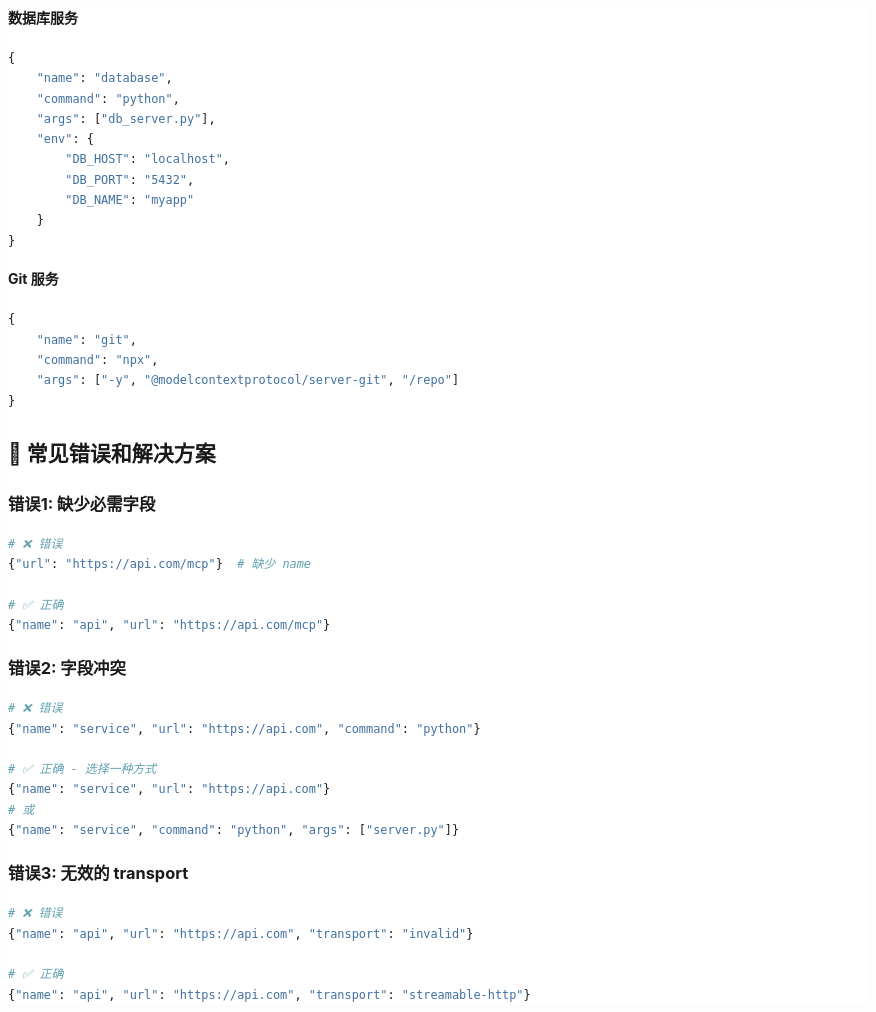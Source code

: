 #### 数据库服务
```python
{
    "name": "database",
    "command": "python",
    "args": ["db_server.py"],
    "env": {
        "DB_HOST": "localhost",
        "DB_PORT": "5432",
        "DB_NAME": "myapp"
    }
}
```

#### Git 服务
```python
{
    "name": "git",
    "command": "npx",
    "args": ["-y", "@modelcontextprotocol/server-git", "/repo"]
}
```

## 🚨 常见错误和解决方案

### 错误1: 缺少必需字段
```python
# ❌ 错误
{"url": "https://api.com/mcp"}  # 缺少 name

# ✅ 正确
{"name": "api", "url": "https://api.com/mcp"}
```

### 错误2: 字段冲突
```python
# ❌ 错误
{"name": "service", "url": "https://api.com", "command": "python"}

# ✅ 正确 - 选择一种方式
{"name": "service", "url": "https://api.com"}
# 或
{"name": "service", "command": "python", "args": ["server.py"]}
```

### 错误3: 无效的 transport
```python
# ❌ 错误
{"name": "api", "url": "https://api.com", "transport": "invalid"}

# ✅ 正确
{"name": "api", "url": "https://api.com", "transport": "streamable-http"}
```
